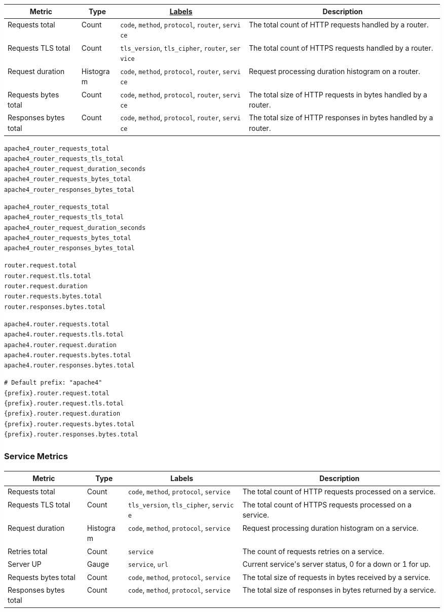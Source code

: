 | Metric                | Type      | [Labels](#labels)                                 | Description                                                    |
|-----------------------|-----------|---------------------------------------------------|----------------------------------------------------------------|
| Requests total        | Count     | `code`, `method`, `protocol`, `router`, `service` | The total count of HTTP requests handled by a router.          |
| Requests TLS total    | Count     | `tls_version`, `tls_cipher`, `router`, `service`  | The total count of HTTPS requests handled by a router.         |
| Request duration      | Histogram | `code`, `method`, `protocol`, `router`, `service` | Request processing duration histogram on a router.             |
| Requests bytes total  | Count     | `code`, `method`, `protocol`, `router`, `service` | The total size of HTTP requests in bytes handled by a router.  |
| Responses bytes total | Count     | `code`, `method`, `protocol`, `router`, `service` | The total size of HTTP responses in bytes handled by a router. |

```opentelemetry tab="OpenTelemetry"
apache4_router_requests_total
apache4_router_requests_tls_total
apache4_router_request_duration_seconds
apache4_router_requests_bytes_total
apache4_router_responses_bytes_total
```

```prom tab="Prometheus"
apache4_router_requests_total
apache4_router_requests_tls_total
apache4_router_request_duration_seconds
apache4_router_requests_bytes_total
apache4_router_responses_bytes_total
```

```dd tab="Datadog"
router.request.total
router.request.tls.total
router.request.duration
router.requests.bytes.total
router.responses.bytes.total
```

```influxdb tab="InfluxDB2"
apache4.router.requests.total
apache4.router.requests.tls.total
apache4.router.request.duration
apache4.router.requests.bytes.total
apache4.router.responses.bytes.total
```

```statsd tab="StatsD"
# Default prefix: "apache4"
{prefix}.router.request.total
{prefix}.router.request.tls.total
{prefix}.router.request.duration
{prefix}.router.requests.bytes.total
{prefix}.router.responses.bytes.total
```

### Service Metrics

| Metric                | Type      | Labels                                  | Description                                                 |
|-----------------------|-----------|-----------------------------------------|-------------------------------------------------------------|
| Requests total        | Count     | `code`, `method`, `protocol`, `service` | The total count of HTTP requests processed on a service.    |
| Requests TLS total    | Count     | `tls_version`, `tls_cipher`, `service`  | The total count of HTTPS requests processed on a service.   |
| Request duration      | Histogram | `code`, `method`, `protocol`, `service` | Request processing duration histogram on a service.         |
| Retries total         | Count     | `service`                               | The count of requests retries on a service.                 |
| Server UP             | Gauge     | `service`, `url`                        | Current service's server status, 0 for a down or 1 for up.  |
| Requests bytes total  | Count     | `code`, `method`, `protocol`, `service` | The total size of requests in bytes received by a service.  |
| Responses bytes total | Count     | `code`, `method`, `protocol`, `service` | The total size of responses in bytes returned by a service. |